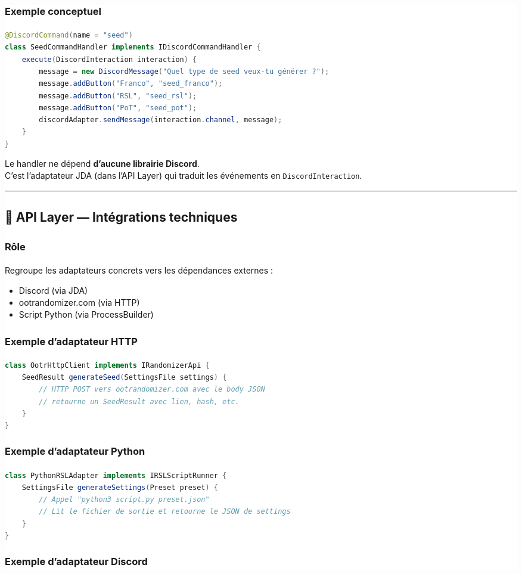 ### Exemple conceptuel

```java
@DiscordCommand(name = "seed")
class SeedCommandHandler implements IDiscordCommandHandler {
    execute(DiscordInteraction interaction) {
        message = new DiscordMessage("Quel type de seed veux-tu générer ?");
        message.addButton("Franco", "seed_franco");
        message.addButton("RSL", "seed_rsl");
        message.addButton("PoT", "seed_pot");
        discordAdapter.sendMessage(interaction.channel, message);
    }
}
```

Le handler ne dépend **d’aucune librairie Discord**.  
C’est l’adaptateur JDA (dans l’API Layer) qui traduit les événements en `DiscordInteraction`.

---

## 🔌 API Layer — Intégrations techniques

### Rôle
Regroupe les adaptateurs concrets vers les dépendances externes :
- Discord (via JDA)
- ootrandomizer.com (via HTTP)
- Script Python (via ProcessBuilder)

### Exemple d’adaptateur HTTP

```java
class OotrHttpClient implements IRandomizerApi {
    SeedResult generateSeed(SettingsFile settings) {
        // HTTP POST vers ootrandomizer.com avec le body JSON
        // retourne un SeedResult avec lien, hash, etc.
    }
}
```

### Exemple d’adaptateur Python

```java
class PythonRSLAdapter implements IRSLScriptRunner {
    SettingsFile generateSettings(Preset preset) {
        // Appel "python3 script.py preset.json"
        // Lit le fichier de sortie et retourne le JSON de settings
    }
}
```

### Exemple d’adaptateur Discord
